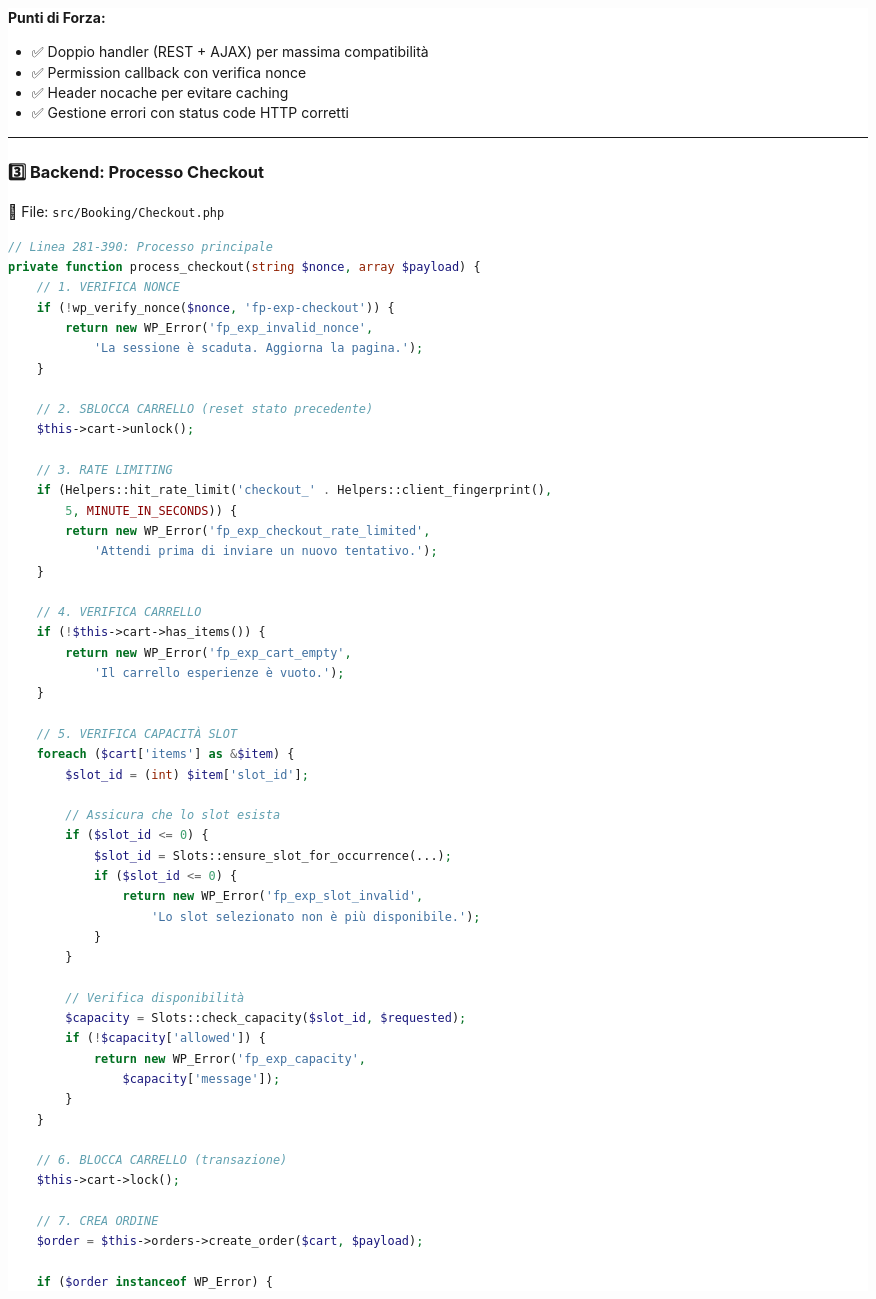 **Punti di Forza:**
- ✅ Doppio handler (REST + AJAX) per massima compatibilità
- ✅ Permission callback con verifica nonce
- ✅ Header nocache per evitare caching
- ✅ Gestione errori con status code HTTP corretti

---

### 3️⃣ **Backend: Processo Checkout**
📄 File: `src/Booking/Checkout.php`

```php
// Linea 281-390: Processo principale
private function process_checkout(string $nonce, array $payload) {
    // 1. VERIFICA NONCE
    if (!wp_verify_nonce($nonce, 'fp-exp-checkout')) {
        return new WP_Error('fp_exp_invalid_nonce', 
            'La sessione è scaduta. Aggiorna la pagina.');
    }
    
    // 2. SBLOCCA CARRELLO (reset stato precedente)
    $this->cart->unlock();
    
    // 3. RATE LIMITING
    if (Helpers::hit_rate_limit('checkout_' . Helpers::client_fingerprint(), 
        5, MINUTE_IN_SECONDS)) {
        return new WP_Error('fp_exp_checkout_rate_limited', 
            'Attendi prima di inviare un nuovo tentativo.');
    }
    
    // 4. VERIFICA CARRELLO
    if (!$this->cart->has_items()) {
        return new WP_Error('fp_exp_cart_empty', 
            'Il carrello esperienze è vuoto.');
    }
    
    // 5. VERIFICA CAPACITÀ SLOT
    foreach ($cart['items'] as &$item) {
        $slot_id = (int) $item['slot_id'];
        
        // Assicura che lo slot esista
        if ($slot_id <= 0) {
            $slot_id = Slots::ensure_slot_for_occurrence(...);
            if ($slot_id <= 0) {
                return new WP_Error('fp_exp_slot_invalid', 
                    'Lo slot selezionato non è più disponibile.');
            }
        }
        
        // Verifica disponibilità
        $capacity = Slots::check_capacity($slot_id, $requested);
        if (!$capacity['allowed']) {
            return new WP_Error('fp_exp_capacity', 
                $capacity['message']);
        }
    }
    
    // 6. BLOCCA CARRELLO (transazione)
    $this->cart->lock();
    
    // 7. CREA ORDINE
    $order = $this->orders->create_order($cart, $payload);
    
    if ($order instanceof WP_Error) {
```